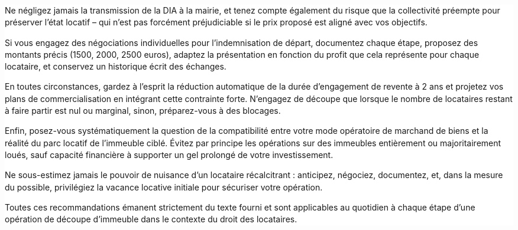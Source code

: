 Ne négligez jamais la transmission de la DIA à la mairie, et tenez compte également du risque que la collectivité préempte pour préserver l’état locatif – qui n’est pas forcément préjudiciable si le prix proposé est aligné avec vos objectifs.

Si vous engagez des négociations individuelles pour l’indemnisation de départ, documentez chaque étape, proposez des montants précis (1500, 2000, 2500 euros), adaptez la présentation en fonction du profit que cela représente pour chaque locataire, et conservez un historique écrit des échanges.

En toutes circonstances, gardez à l’esprit la réduction automatique de la durée d’engagement de revente à 2 ans et projetez vos plans de commercialisation en intégrant cette contrainte forte. N’engagez de découpe que lorsque le nombre de locataires restant à faire partir est nul ou marginal, sinon, préparez-vous à des blocages.

Enfin, posez-vous systématiquement la question de la compatibilité entre votre mode opératoire de marchand de biens et la réalité du parc locatif de l’immeuble ciblé. Évitez par principe les opérations sur des immeubles entièrement ou majoritairement loués, sauf capacité financière à supporter un gel prolongé de votre investissement. 

Ne sous-estimez jamais le pouvoir de nuisance d’un locataire récalcitrant : anticipez, négociez, documentez, et, dans la mesure du possible, privilégiez la vacance locative initiale pour sécuriser votre opération.

Toutes ces recommandations émanent strictement du texte fourni et sont applicables au quotidien à chaque étape d’une opération de découpe d’immeuble dans le contexte du droit des locataires.